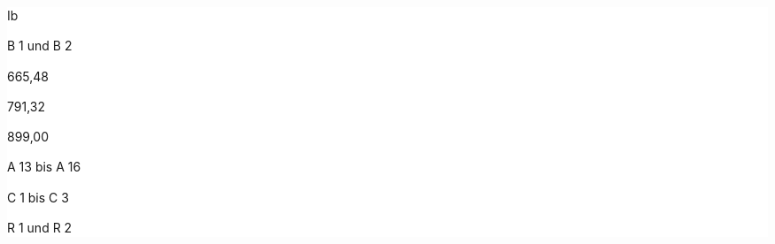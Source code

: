 </tr>

<tr>

<td style="border-bottom: 0.5pt solid ; " rowspan="4" align="center" valign="middle" charoff="50">

Ib

</td>

<td style align="left" valign="top" charoff="50">

B 1 und B 2

</td>

<td style="border-bottom: 0.5pt solid ; " rowspan="4" align="left" valign="middle" charoff="50">

665,48

</td>

<td style="border-bottom: 0.5pt solid ; " rowspan="4" align="left" valign="middle" charoff="50">

791,32

</td>

<td style="border-bottom: 0.5pt solid ; " rowspan="4" align="center" valign="middle" charoff="50">

899,00

</td>

</tr>

<tr>

<td style align="left" valign="top" charoff="50">

A 13 bis A 16

</td>

</tr>

<tr>

<td style align="left" valign="top" charoff="50">

C 1 bis C 3

</td>

</tr>

<tr style="border-bottom: 0.5pt solid ; ">

<td style="border-bottom: 0.5pt solid ; " align="left" valign="top" charoff="50">

R 1 und R 2

</td>

</tr>
